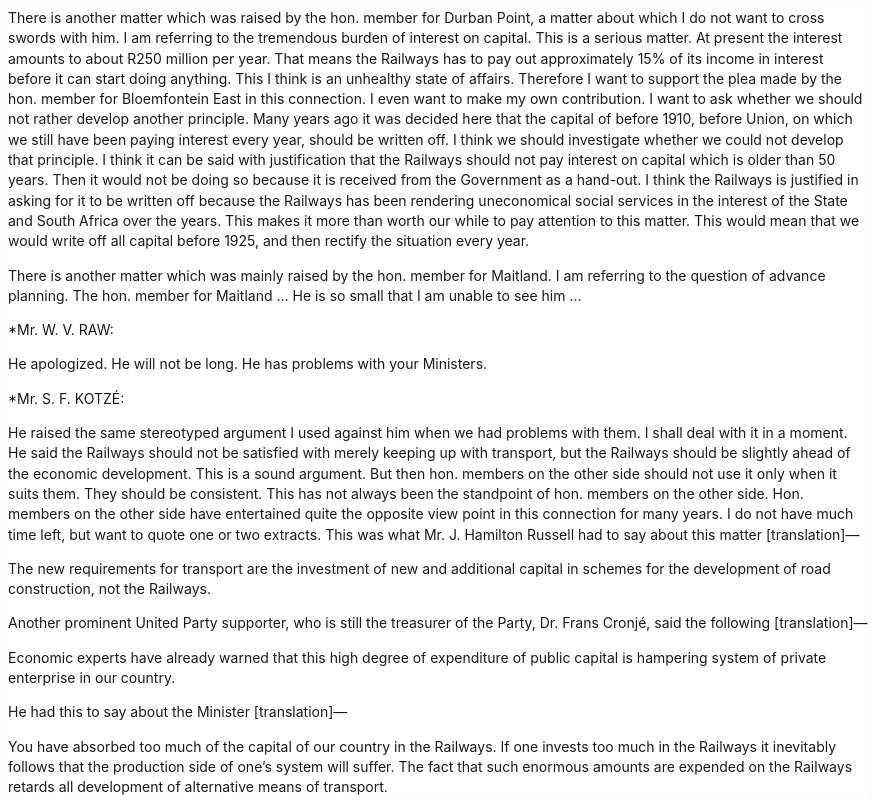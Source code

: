 <p>There is another matter which was raised by the hon. member for Durban Point, a matter about which I do not want to cross swords with him. I am referring to the tremendous burden of interest on capital. This is a serious matter. At present the interest amounts to about R250 million per year. That means the Railways has to pay out approximately 15% of its income in interest before it can start doing anything. This I think is an unhealthy state of affairs. Therefore I want to support the plea made by the hon. member for Bloemfontein East in this connection. I even want to make my own contribution. I want to ask whether we should not rather develop another principle. Many years ago it was decided here that the capital of before 1910, before Union, on which we still have been paying interest every year, should be written off. I think we should investigate whether we could not develop that principle. I think it can be said with justification that the Railways should not pay interest on capital which is older than 50 years. Then it would not be doing so because it is received from the Government as a hand-out. I think the Railways is justified in asking for it to be written off because the Railways has been rendering uneconomical social services in the interest of the State and South Africa over the years. This makes it more than worth our while to pay attention to this matter. This would mean that we would write off all capital before 1925, and then rectify the situation every year.</p>

<p>There is another matter which was mainly raised by the hon. member for Maitland. I am referring to the question of advance planning. The hon. member for Maitland &#x2026; He is so small that I am unable to see him &#x2026;</p>

</speech>

<speech by="#raw">

<from>*Mr. <person refersTo="hansard_za">W. V. RAW</person>:</from>

<p>He apologized. He will not be long. He has problems with your Ministers.</p>

</speech>

<speech by="#kotzé">

<from>*Mr. <person refersTo="hansard_za">S. F. KOTZÉ</person>:</from>

<p>He raised the same stereotyped argument I used against him when we had problems with them. I shall deal with it in a moment. He said the Railways should not be satisfied with merely keeping up with transport, but the Railways should be slightly ahead of the economic development. This is a sound argument. But then hon. members on the other side should not use it only when it suits them. They should be consistent. This has not always been the standpoint of hon. members on the other side. Hon. members on the other side have entertained quite the opposite view point in this connection for many years. I do not have much time left, but want to quote one or two extracts. This was what Mr. J. Hamilton Russell had to say about this matter [translation]&#x2014;</p>

<block name="quote">The new requirements for transport are the investment of new and additional capital in schemes for the development of road construction, not the Railways.</block>

<p>Another prominent United Party supporter, who is still the treasurer of the Party, Dr. Frans Cronjé, said the following [translation]&#x2014;</p>

<block name="quote">Economic experts have already warned that this high degree of expenditure of public capital is hampering system of private enterprise in our country.</block>

<p>He had this to say about the Minister [translation]&#x2014;</p>

<block name="quote">You have absorbed too much of the capital of our country in the Railways. If one invests too much in the Railways it inevitably follows that the production side of one&#x2019;s system will suffer. The fact that such enormous amounts are expended on the Railways retards all development of alternative means of transport.</block>
